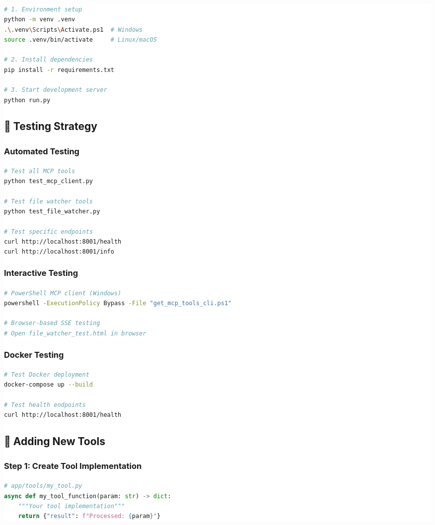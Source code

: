 ```bash
# 1. Environment setup
python -m venv .venv
.\.venv\Scripts\Activate.ps1  # Windows
source .venv/bin/activate     # Linux/macOS

# 2. Install dependencies
pip install -r requirements.txt

# 3. Start development server
python run.py
```

## 🧪 Testing Strategy

### Automated Testing
```bash
# Test all MCP tools
python test_mcp_client.py

# Test file watcher tools
python test_file_watcher.py

# Test specific endpoints
curl http://localhost:8001/health
curl http://localhost:8001/info
```

### Interactive Testing
```bash
# PowerShell MCP client (Windows)
powershell -ExecutionPolicy Bypass -File "get_mcp_tools_cli.ps1"

# Browser-based SSE testing
# Open file_watcher_test.html in browser
```

### Docker Testing
```bash
# Test Docker deployment
docker-compose up --build

# Test health endpoints
curl http://localhost:8001/health
```

## 🔧 Adding New Tools

### Step 1: Create Tool Implementation
```python
# app/tools/my_tool.py
async def my_tool_function(param: str) -> dict:
    """Your tool implementation"""
    return {"result": f"Processed: {param}"}
```
